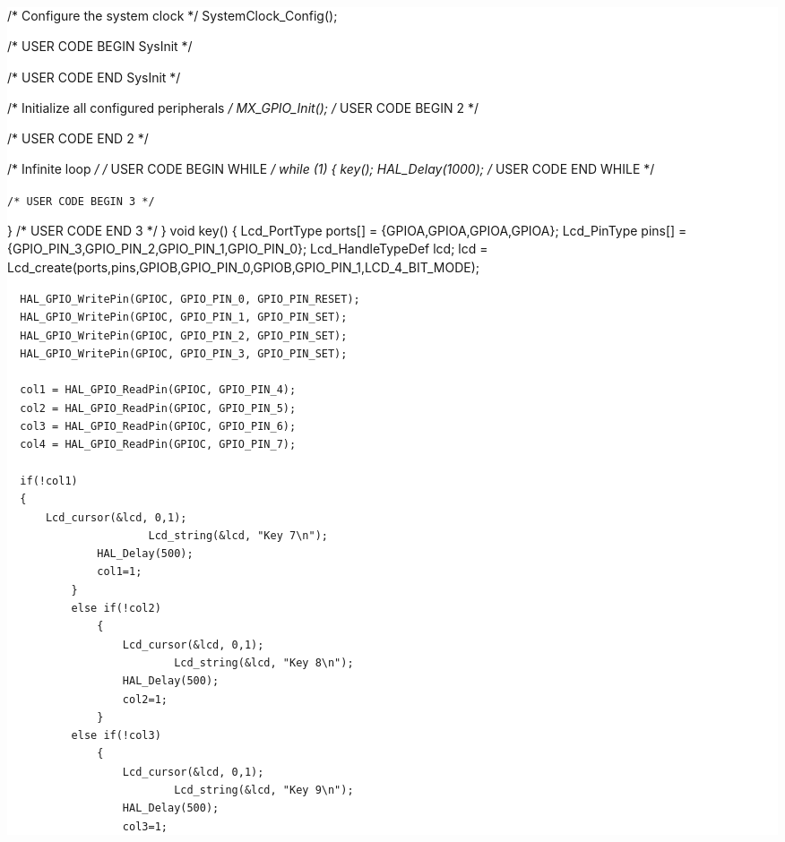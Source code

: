   /* Configure the system clock */
  SystemClock_Config();

  /* USER CODE BEGIN SysInit */

  /* USER CODE END SysInit */

  /* Initialize all configured peripherals */
  MX_GPIO_Init();
  /* USER CODE BEGIN 2 */

  /* USER CODE END 2 */

  /* Infinite loop */
  /* USER CODE BEGIN WHILE */
  while (1)
  {
	  key();
	  HAL_Delay(1000);
    /* USER CODE END WHILE */

    /* USER CODE BEGIN 3 */
  }
  /* USER CODE END 3 */
}
void key()
{
	 Lcd_PortType ports[] = {GPIOA,GPIOA,GPIOA,GPIOA};
	  Lcd_PinType pins[] = {GPIO_PIN_3,GPIO_PIN_2,GPIO_PIN_1,GPIO_PIN_0};
	  Lcd_HandleTypeDef lcd;
	  lcd = Lcd_create(ports,pins,GPIOB,GPIO_PIN_0,GPIOB,GPIO_PIN_1,LCD_4_BIT_MODE);

	  HAL_GPIO_WritePin(GPIOC, GPIO_PIN_0, GPIO_PIN_RESET);
	  HAL_GPIO_WritePin(GPIOC, GPIO_PIN_1, GPIO_PIN_SET);
	  HAL_GPIO_WritePin(GPIOC, GPIO_PIN_2, GPIO_PIN_SET);
	  HAL_GPIO_WritePin(GPIOC, GPIO_PIN_3, GPIO_PIN_SET);

	  col1 = HAL_GPIO_ReadPin(GPIOC, GPIO_PIN_4);
	  col2 = HAL_GPIO_ReadPin(GPIOC, GPIO_PIN_5);
	  col3 = HAL_GPIO_ReadPin(GPIOC, GPIO_PIN_6);
	  col4 = HAL_GPIO_ReadPin(GPIOC, GPIO_PIN_7);

	  if(!col1)
	  {
		  Lcd_cursor(&lcd, 0,1);
						  Lcd_string(&lcd, "Key 7\n");
				  HAL_Delay(500);
				  col1=1;
			  }
			  else if(!col2)
			 	  {
			 		  Lcd_cursor(&lcd, 0,1);
			 				  Lcd_string(&lcd, "Key 8\n");
			 		  HAL_Delay(500);
			 		  col2=1;
			 	  }
			  else if(!col3)
			 	  {
			 		  Lcd_cursor(&lcd, 0,1);
			 				  Lcd_string(&lcd, "Key 9\n");
			 		  HAL_Delay(500);
			 		  col3=1;
